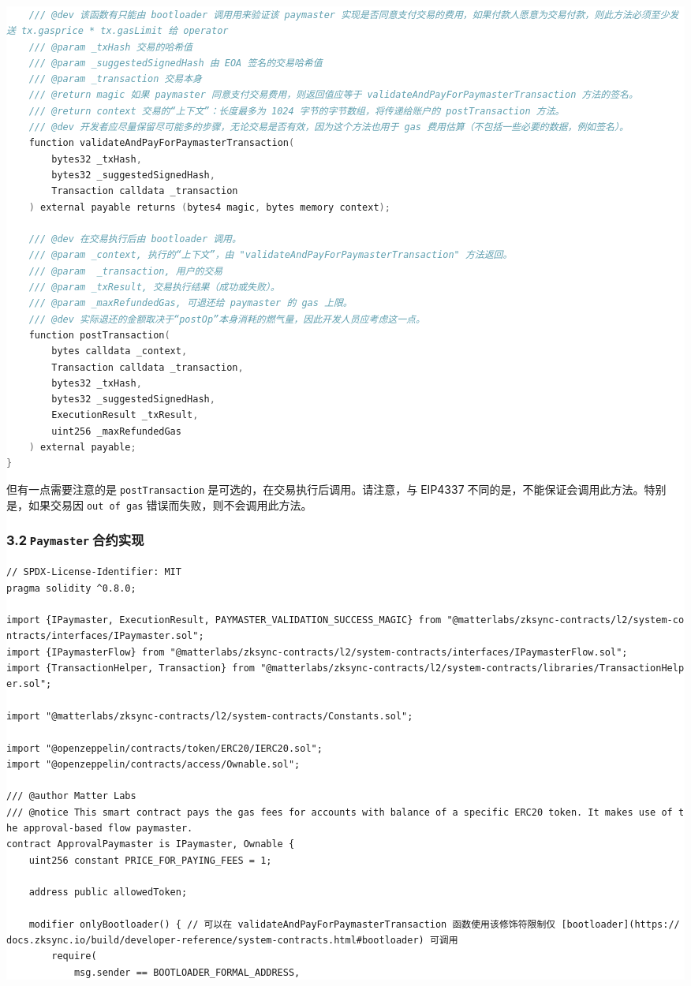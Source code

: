 ```go
    /// @dev 该函数有只能由 bootloader 调用用来验证该 paymaster 实现是否同意支付交易的费用，如果付款人愿意为交易付款，则此方法必须至少发送 tx.gasprice * tx.gasLimit 给 operator
    /// @param _txHash 交易的哈希值
    /// @param _suggestedSignedHash 由 EOA 签名的交易哈希值
    /// @param _transaction 交易本身
    /// @return magic 如果 paymaster 同意支付交易费用，则返回值应等于 validateAndPayForPaymasterTransaction 方法的签名。
    /// @return context 交易的“上下文”：长度最多为 1024 字节的字节数组，将传递给账户的 postTransaction 方法。
    /// @dev 开发者应尽量保留尽可能多的步骤，无论交易是否有效，因为这个方法也用于 gas 费用估算（不包括一些必要的数据，例如签名）。
    function validateAndPayForPaymasterTransaction(
        bytes32 _txHash,
        bytes32 _suggestedSignedHash,
        Transaction calldata _transaction
    ) external payable returns (bytes4 magic, bytes memory context);

    /// @dev 在交易执行后由 bootloader 调用。
    /// @param _context, 执行的“上下文”，由 "validateAndPayForPaymasterTransaction" 方法返回。
    /// @param  _transaction, 用户的交易
    /// @param _txResult, 交易执行结果（成功或失败）。
    /// @param _maxRefundedGas, 可退还给 paymaster 的 gas 上限。
    /// @dev 实际退还的金额取决于“postOp”本身消耗的燃气量，因此开发人员应考虑这一点。
    function postTransaction(
        bytes calldata _context,
        Transaction calldata _transaction,
        bytes32 _txHash,
        bytes32 _suggestedSignedHash,
        ExecutionResult _txResult,
        uint256 _maxRefundedGas
    ) external payable;
}
```

但有一点需要注意的是 `postTransaction` 是可选的，在交易执行后调用。请注意，与 EIP4337 不同的是，不能保证会调用此方法。特别是，如果交易因 `out of gas` 错误而失败，则不会调用此方法。

### 3.2 `Paymaster` 合约实现

```solidity
// SPDX-License-Identifier: MIT
pragma solidity ^0.8.0;

import {IPaymaster, ExecutionResult, PAYMASTER_VALIDATION_SUCCESS_MAGIC} from "@matterlabs/zksync-contracts/l2/system-contracts/interfaces/IPaymaster.sol";
import {IPaymasterFlow} from "@matterlabs/zksync-contracts/l2/system-contracts/interfaces/IPaymasterFlow.sol";
import {TransactionHelper, Transaction} from "@matterlabs/zksync-contracts/l2/system-contracts/libraries/TransactionHelper.sol";

import "@matterlabs/zksync-contracts/l2/system-contracts/Constants.sol";

import "@openzeppelin/contracts/token/ERC20/IERC20.sol";
import "@openzeppelin/contracts/access/Ownable.sol";

/// @author Matter Labs
/// @notice This smart contract pays the gas fees for accounts with balance of a specific ERC20 token. It makes use of the approval-based flow paymaster.
contract ApprovalPaymaster is IPaymaster, Ownable {
    uint256 constant PRICE_FOR_PAYING_FEES = 1;

    address public allowedToken;

    modifier onlyBootloader() { // 可以在 validateAndPayForPaymasterTransaction 函数使用该修饰符限制仅 [bootloader](https://docs.zksync.io/build/developer-reference/system-contracts.html#bootloader) 可调用
        require(
            msg.sender == BOOTLOADER_FORMAL_ADDRESS,
```